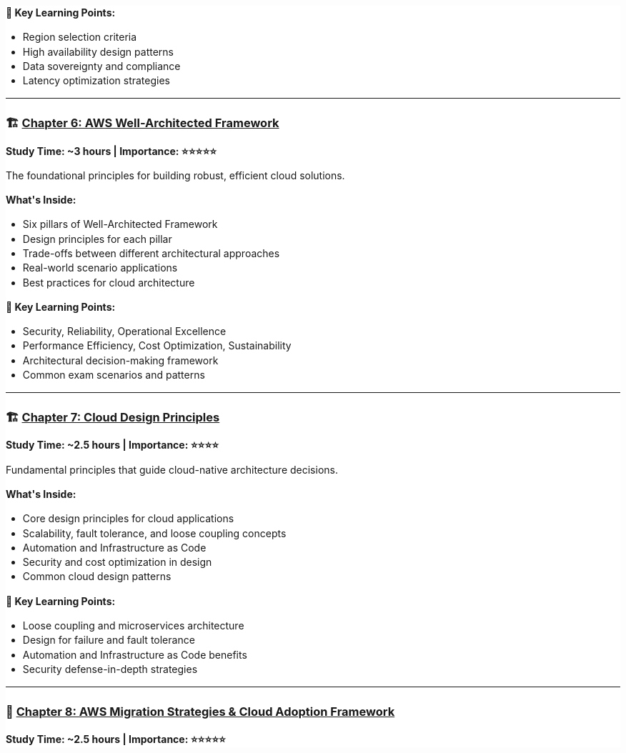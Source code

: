 **🎯 Key Learning Points:**
- Region selection criteria
- High availability design patterns
- Data sovereignty and compliance
- Latency optimization strategies

---

### 🏗️ [Chapter 6: AWS Well-Architected Framework](./well-architected-framework.md)
**Study Time: ~3 hours | Importance: ⭐⭐⭐⭐⭐**

The foundational principles for building robust, efficient cloud solutions.

**What's Inside:**
- Six pillars of Well-Architected Framework
- Design principles for each pillar
- Trade-offs between different architectural approaches
- Real-world scenario applications
- Best practices for cloud architecture

**🎯 Key Learning Points:**
- Security, Reliability, Operational Excellence
- Performance Efficiency, Cost Optimization, Sustainability
- Architectural decision-making framework
- Common exam scenarios and patterns

---

### 🏗️ [Chapter 7: Cloud Design Principles](./design-principles.md)
**Study Time: ~2.5 hours | Importance: ⭐⭐⭐⭐**

Fundamental principles that guide cloud-native architecture decisions.

**What's Inside:**
- Core design principles for cloud applications
- Scalability, fault tolerance, and loose coupling concepts
- Automation and Infrastructure as Code
- Security and cost optimization in design
- Common cloud design patterns

**🎯 Key Learning Points:**
- Loose coupling and microservices architecture
- Design for failure and fault tolerance
- Automation and Infrastructure as Code benefits
- Security defense-in-depth strategies

---

### 🚀 [Chapter 8: AWS Migration Strategies & Cloud Adoption Framework](./migration-strategies.md)
**Study Time: ~2.5 hours | Importance: ⭐⭐⭐⭐⭐**
